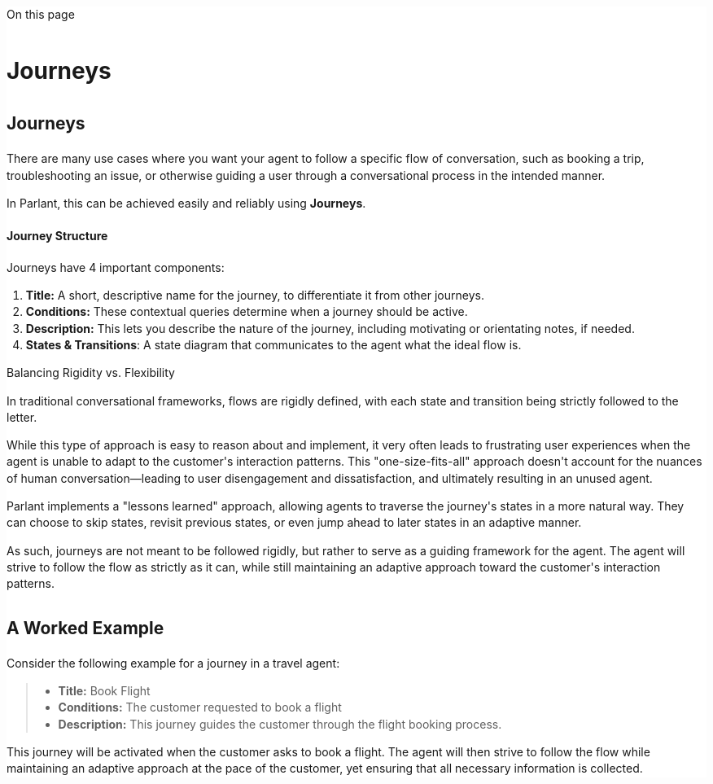 On this page

# Journeys

## Journeys[​](#journeys-1 "Direct link to Journeys")

There are many use cases where you want your agent to follow a specific flow of conversation, such as booking a trip, troubleshooting an issue, or otherwise guiding a user through a conversational process in the intended manner.

In Parlant, this can be achieved easily and reliably using **Journeys**.

#### Journey Structure[​](#journey-structure "Direct link to Journey Structure")

Journeys have 4 important components:

1.  **Title:** A short, descriptive name for the journey, to differentiate it from other journeys.
2.  **Conditions:** These contextual queries determine when a journey should be active.
3.  **Description:** This lets you describe the nature of the journey, including motivating or orientating notes, if needed.
4.  **States & Transitions**: A state diagram that communicates to the agent what the ideal flow is.

Balancing Rigidity vs. Flexibility

In traditional conversational frameworks, flows are rigidly defined, with each state and transition being strictly followed to the letter.

While this type of approach is easy to reason about and implement, it very often leads to frustrating user experiences when the agent is unable to adapt to the customer's interaction patterns. This "one-size-fits-all" approach doesn't account for the nuances of human conversation—leading to user disengagement and dissatisfaction, and ultimately resulting in an unused agent.

Parlant implements a "lessons learned" approach, allowing agents to traverse the journey's states in a more natural way. They can choose to skip states, revisit previous states, or even jump ahead to later states in an adaptive manner.

As such, journeys are not meant to be followed rigidly, but rather to serve as a guiding framework for the agent. The agent will strive to follow the flow as strictly as it can, while still maintaining an adaptive approach toward the customer's interaction patterns.

## A Worked Example[​](#a-worked-example "Direct link to A Worked Example")

Consider the following example for a journey in a travel agent:

> *   **Title:** Book Flight
> *   **Conditions:** The customer requested to book a flight
> *   **Description:** This journey guides the customer through the flight booking process.

This journey will be activated when the customer asks to book a flight. The agent will then strive to follow the flow while maintaining an adaptive approach at the pace of the customer, yet ensuring that all necessary information is collected.
